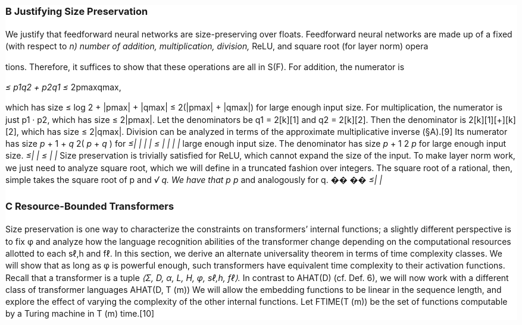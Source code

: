 ### B Justifying Size Preservation

We justify that feedforward neural networks are
size-preserving over floats. Feedforward neural
networks are made up of a fixed (with respect to
_n) number of addition, multiplication, division,_
ReLU, and square root (for layer norm) opera

tions. Therefore, it suffices to show that these operations are all in S(F).
For addition, the numerator is

_≤_ _p1q2 + p2q1 ≤_ 2pmaxqmax,

which has size ≤ log 2 + |pmax| + |qmax| ≤
2(|pmax| + |qmax|) for large enough input size.
For multiplication, the numerator is just p1 · p2,
which has size ≤ 2|pmax|. Let the denominators
be q1 = 2[k][1] and q2 = 2[k][2]. Then the denominator
is 2[k][1][+][k][2], which has size ≤ 2|qmax|.
Division can be analyzed in terms of the approximate multiplicative inverse (§A).[9] Its numerator has size _p_ + 1 + _q_ 2( _p_ + _q_ ) for
_≤|_ _|_ _|_ _| ≤_ _|_ _|_ _|_ _|_
large enough input size. The denominator has size
_p_ + 1 2 _p_ for large enough input size.
_≤|_ _|_ _≤_ _|_ _|_
Size preservation is trivially satisfied for ReLU,
which cannot expand the size of the input.
To make layer norm work, we just need to analyze square root, which we will define in a truncated fashion over integers. The square root of a
rational, then, simple takes the square root of p and
_√_
_q. We have that_ _p_ _p_ and analogously for q.
�� �� _≤|_ _|_

### C Resource-Bounded Transformers

Size preservation is one way to characterize the
constraints on transformers’ internal functions; a
slightly different perspective is to fix φ and analyze how the language recognition abilities of the
transformer change depending on the computational resources allotted to each sℓ,h and fℓ. In this
section, we derive an alternate universality theorem in terms of time complexity classes. We will
show that as long as φ is powerful enough, such
transformers have equivalent time complexity to
their activation functions.
Recall that a transformer is a tuple
_⟨Σ, D, α, L, H, φ, sℓ,h, fℓ⟩._ In contrast to
AHAT(D) (cf. Def. 6), we will now work
with a different class of transformer languages
AHAT(D, T (m)) We will allow the embedding
functions to be linear in the sequence length, and
explore the effect of varying the complexity of
the other internal functions. Let FTIME(T (m))
be the set of functions computable by a Turing
machine in T (m) time.[10]

